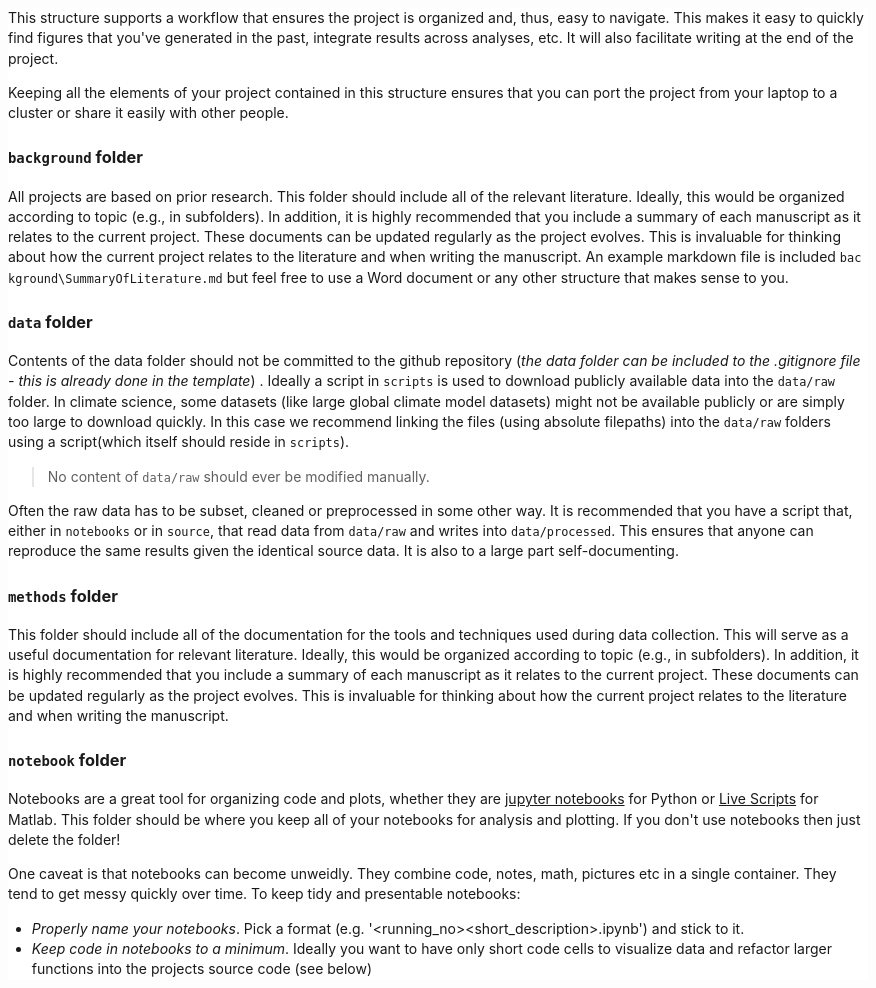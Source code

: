 This structure supports a workflow that ensures the project is organized and, thus, easy to navigate. This makes it easy to quickly find figures that you've generated in the past, integrate results across analyses, etc. It will also facilitate writing at the end of the project.

Keeping all the elements of your project contained in this structure ensures that you can port the project from your laptop to a cluster or share it easily with other people.

### `background` folder
All projects are based on prior research. This folder should include all of the relevant literature. Ideally, this would be organized according to topic (e.g., in subfolders). In addition, it is highly recommended that you include a summary of each manuscript as it relates to the current project. These documents can be updated regularly as the project evolves. This is invaluable for thinking about how the current project relates to the literature and when writing the manuscript. An example markdown file is included `background\SummaryOfLiterature.md` but feel free to use a Word document or any other structure that makes sense to you.

### `data` folder
Contents of the data folder should not be committed to the github repository (*the data folder can be included to the .gitignore file - this is already done in the template*) . Ideally a script in `scripts` is used to download publicly available data into the `data/raw` folder. In climate science, some datasets (like large global climate model datasets) might not be available publicly or are simply too large to download quickly. In this case we recommend linking the files (using absolute filepaths) into the `data/raw` folders using a script(which itself should reside in `scripts`).
> No content of `data/raw` should ever be modified manually.

Often the raw data has to be subset, cleaned or preprocessed in some other way. It is recommended that you have a script that, either in `notebooks` or in `source`, that read data from `data/raw` and writes into `data/processed`. This ensures that anyone can reproduce the same results given the identical source data. It is also to a large part self-documenting.

### `methods` folder
This folder should include all of the documentation for the tools and techniques used during data collection. This will serve as a useful documentation for relevant literature. Ideally, this would be organized according to topic (e.g., in subfolders). In addition, it is highly recommended that you include a summary of each manuscript as it relates to the current project. These documents can be updated regularly as the project evolves. This is invaluable for thinking about how the current project relates to the literature and when writing the manuscript.

### `notebook` folder
Notebooks are a great tool for organizing code and plots, whether they are [jupyter notebooks](https://jupyter.org/) for Python or [Live Scripts](https://de.mathworks.com/help/matlab/matlab_prog/what-is-a-live-script-or-function.html) for Matlab. This folder should be where you keep all of your notebooks for analysis and plotting. If you don't use notebooks then just delete the folder!

One caveat is that notebooks can become unweidly. They combine code, notes, math, pictures etc in a single container. They tend to get messy quickly over time.
To keep tidy and presentable notebooks:
- _Properly name your notebooks_. Pick a format (e.g. '<running_no><author><short_description>.ipynb') and stick to it.
- _Keep code in notebooks to a minimum_. Ideally you want to have only short code cells to visualize data and refactor larger functions into the projects source code (see below)
